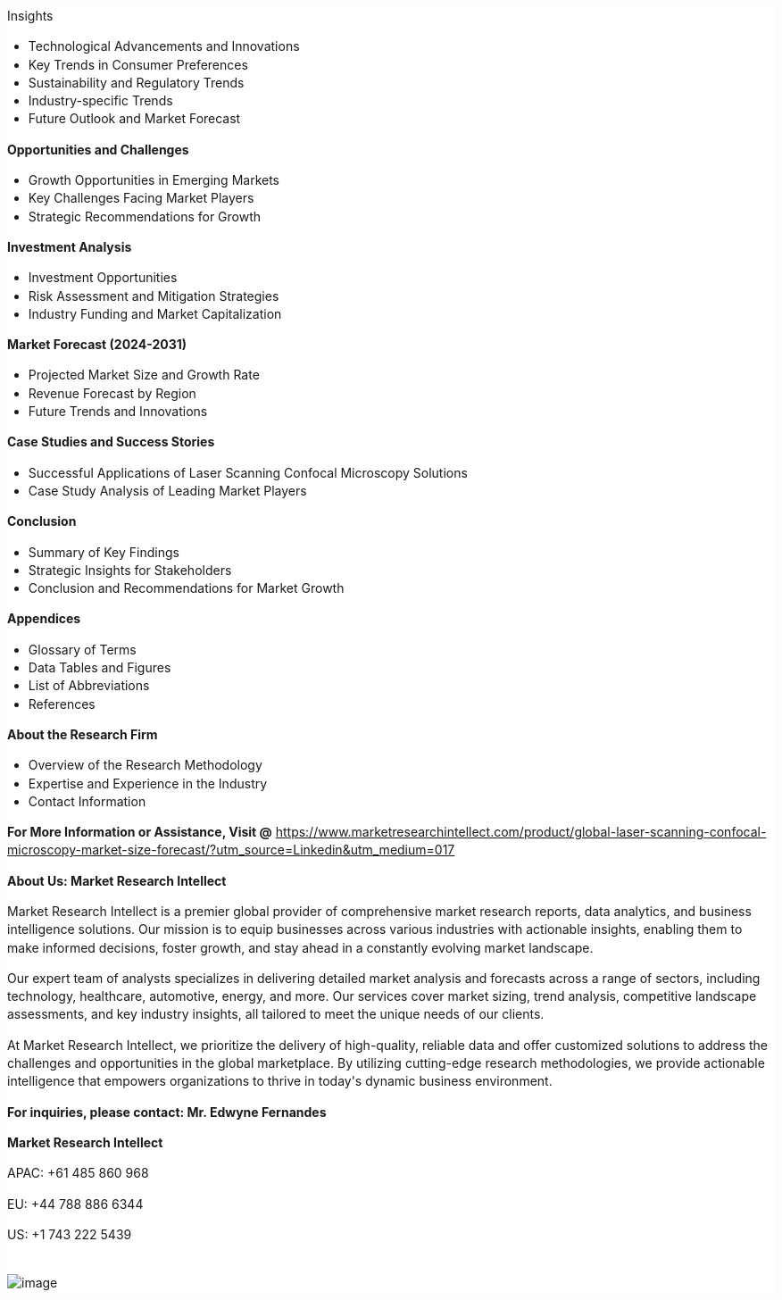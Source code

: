 Insights</strong></p><ul><li>Technological Advancements and Innovations</li><li>Key Trends in Consumer Preferences</li><li>Sustainability and Regulatory Trends</li><li>Industry-specific Trends</li><li>Future Outlook and Market Forecast</li></ul><p><strong>Opportunities and Challenges</strong></p><ul><li>Growth Opportunities in Emerging Markets</li><li>Key Challenges Facing Market Players</li><li>Strategic Recommendations for Growth</li></ul><p><strong>Investment Analysis</strong></p><ul><li>Investment Opportunities</li><li>Risk Assessment and Mitigation Strategies</li><li>Industry Funding and Market Capitalization</li></ul><p><strong>Market Forecast (2024-2031)</strong></p><ul><li>Projected Market Size and Growth Rate</li><li>Revenue Forecast by Region</li><li>Future Trends and Innovations</li></ul><p><strong>Case Studies and Success Stories</strong></p><ul><li>Successful Applications of Laser Scanning Confocal Microscopy Solutions</li><li>Case Study Analysis of Leading Market Players</li></ul><p><strong>Conclusion</strong></p><ul><li>Summary of Key Findings</li><li>Strategic Insights for Stakeholders</li><li>Conclusion and Recommendations for Market Growth</li></ul><p><strong>Appendices</strong></p><ul><li>Glossary of Terms</li><li>Data Tables and Figures</li><li>List of Abbreviations</li><li>References</li></ul><p><strong>About the Research Firm</strong></p><ul><li>Overview of the Research Methodology</li><li>Expertise and Experience in the Industry</li><li>Contact Information</li></ul></div><div class="article-main__content" data-test-id="publishing-text-block"><p><span class="font-[700]"><strong>For More Information or Assistance, Visit @</strong>&nbsp;<a href="https://www.marketresearchintellect.com/product/global-laser-scanning-confocal-microscopy-market-size-forecast/?utm_source=Linkedin&utm_medium=017">https://www.marketresearchintellect.com/product/global-laser-scanning-confocal-microscopy-market-size-forecast/?utm_source=Linkedin&utm_medium=017</a></span></p><p><strong>About Us: Market Research Intellect</strong></p><p>Market Research Intellect is a premier global provider of comprehensive market research reports, data analytics, and business intelligence solutions. Our mission is to equip businesses across various industries with actionable insights, enabling them to make informed decisions, foster growth, and stay ahead in a constantly evolving market landscape.</p><p>Our expert team of analysts specializes in delivering detailed market analysis and forecasts across a range of sectors, including technology, healthcare, automotive, energy, and more. Our services cover market sizing, trend analysis, competitive landscape assessments, and key industry insights, all tailored to meet the unique needs of our clients.</p><p>At Market Research Intellect, we prioritize the delivery of high-quality, reliable data and offer customized solutions to address the challenges and opportunities in the global marketplace. By utilizing cutting-edge research methodologies, we provide actionable intelligence that empowers organizations to thrive in today's dynamic business environment.</p><p><strong>For inquiries, please contact: Mr. Edwyne Fernandes</strong></p><p><strong>Market Research Intellect</strong></p><p>APAC: +61 485 860 968</p><p>EU: +44 788 886 6344</p><p>US: +1 743 222 5439</p></div><div class="article-main__content" data-test-id="publishing-text-block">&nbsp;</div>
![image](https://github.com/user-attachments/assets/603bc1d7-aa5a-4afb-8ad0-1295b199e92d)
